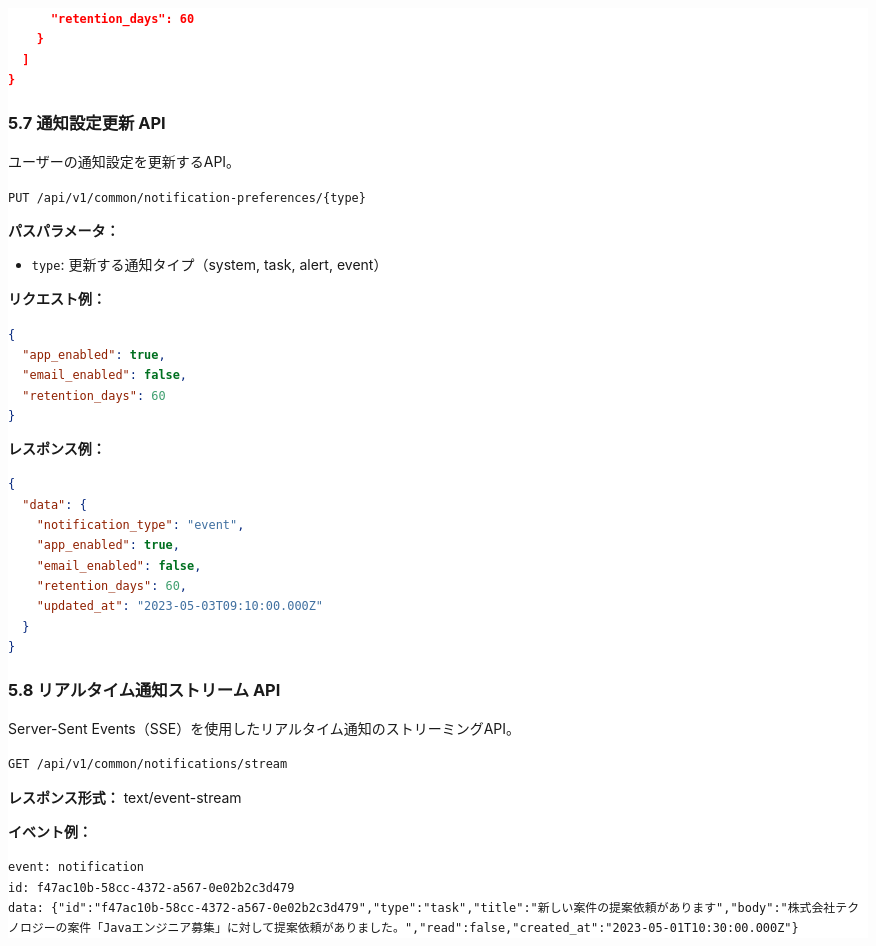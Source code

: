 ```json
      "retention_days": 60
    }
  ]
}
```

### 5.7 通知設定更新 API

ユーザーの通知設定を更新するAPI。

```
PUT /api/v1/common/notification-preferences/{type}
```

**パスパラメータ：**
- `type`: 更新する通知タイプ（system, task, alert, event）

**リクエスト例：**
```json
{
  "app_enabled": true,
  "email_enabled": false,
  "retention_days": 60
}
```

**レスポンス例：**
```json
{
  "data": {
    "notification_type": "event",
    "app_enabled": true,
    "email_enabled": false,
    "retention_days": 60,
    "updated_at": "2023-05-03T09:10:00.000Z"
  }
}
```

### 5.8 リアルタイム通知ストリーム API

Server-Sent Events（SSE）を使用したリアルタイム通知のストリーミングAPI。

```
GET /api/v1/common/notifications/stream
```

**レスポンス形式：**
text/event-stream

**イベント例：**
```
event: notification
id: f47ac10b-58cc-4372-a567-0e02b2c3d479
data: {"id":"f47ac10b-58cc-4372-a567-0e02b2c3d479","type":"task","title":"新しい案件の提案依頼があります","body":"株式会社テクノロジーの案件「Javaエンジニア募集」に対して提案依頼がありました。","read":false,"created_at":"2023-05-01T10:30:00.000Z"}

```
